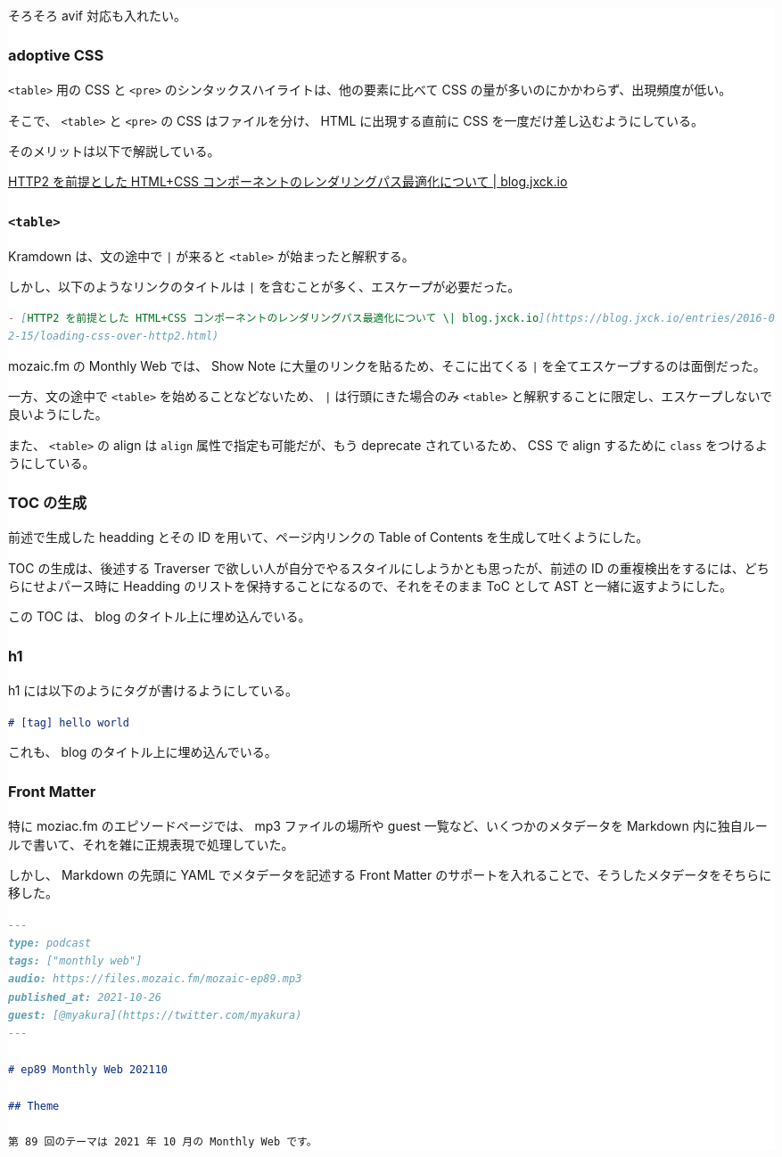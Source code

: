 そろそろ avif 対応も入れたい。

### adoptive CSS

`<table>` 用の CSS と `<pre>` のシンタックスハイライトは、他の要素に比べて CSS の量が多いのにかかわらず、出現頻度が低い。

そこで、 `<table>` と `<pre>` の CSS はファイルを分け、 HTML に出現する直前に CSS を一度だけ差し込むようにしている。

そのメリットは以下で解説している。

[HTTP2 を前提とした HTML+CSS コンポーネントのレンダリングパス最適化について | blog.jxck.io](https://blog.jxck.io/entries/2016-02-15/loading-css-over-http2.html)

### `<table>`

Kramdown は、文の途中で `|` が来ると `<table>` が始まったと解釈する。

しかし、以下のようなリンクのタイトルは `|` を含むことが多く、エスケープが必要だった。

```md
- [HTTP2 を前提とした HTML+CSS コンポーネントのレンダリングパス最適化について \| blog.jxck.io](https://blog.jxck.io/entries/2016-02-15/loading-css-over-http2.html)
```

mozaic.fm の Monthly Web では、 Show Note に大量のリンクを貼るため、そこに出てくる `|` を全てエスケープするのは面倒だった。

一方、文の途中で `<table>` を始めることなどないため、 `|` は行頭にきた場合のみ `<table>` と解釈することに限定し、エスケープしないで良いようにした。

また、 `<table>` の align は `align` 属性で指定も可能だが、もう deprecate されているため、 CSS で align するために `class` をつけるようにしている。

### TOC の生成

前述で生成した headding とその ID を用いて、ページ内リンクの Table of Contents を生成して吐くようにした。

TOC の生成は、後述する Traverser で欲しい人が自分でやるスタイルにしようかとも思ったが、前述の ID の重複検出をするには、どちらにせよパース時に Headding のリストを保持することになるので、それをそのまま ToC として AST と一緒に返すようにした。

この TOC は、 blog のタイトル上に埋め込んでいる。

### h1

h1 には以下のようにタグが書けるようにしている。

```md
# [tag] hello world
```

これも、 blog のタイトル上に埋め込んでいる。

### Front Matter

特に moziac.fm のエピソードページでは、 mp3 ファイルの場所や guest 一覧など、いくつかのメタデータを Markdown 内に独自ルールで書いて、それを雑に正規表現で処理していた。

しかし、 Markdown の先頭に YAML でメタデータを記述する Front Matter のサポートを入れることで、そうしたメタデータをそちらに移した。

```md
---
type: podcast
tags: ["monthly web"]
audio: https://files.mozaic.fm/mozaic-ep89.mp3
published_at: 2021-10-26
guest: [@myakura](https://twitter.com/myakura)
---

# ep89 Monthly Web 202110

## Theme

第 89 回のテーマは 2021 年 10 月の Monthly Web です。
```